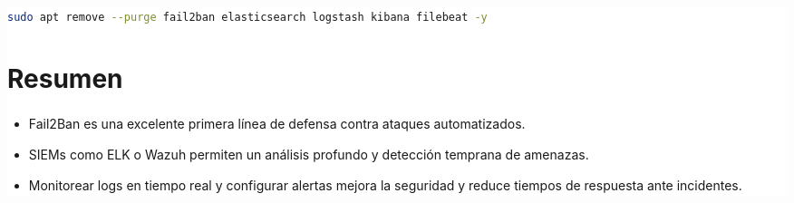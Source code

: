 ```bash
sudo apt remove --purge fail2ban elasticsearch logstash kibana filebeat -y
```

# Resumen

- Fail2Ban es una excelente primera línea de defensa contra ataques automatizados.

- SIEMs como ELK o Wazuh permiten un análisis profundo y detección temprana de amenazas.

- Monitorear logs en tiempo real y configurar alertas mejora la seguridad y reduce tiempos de respuesta ante incidentes.
